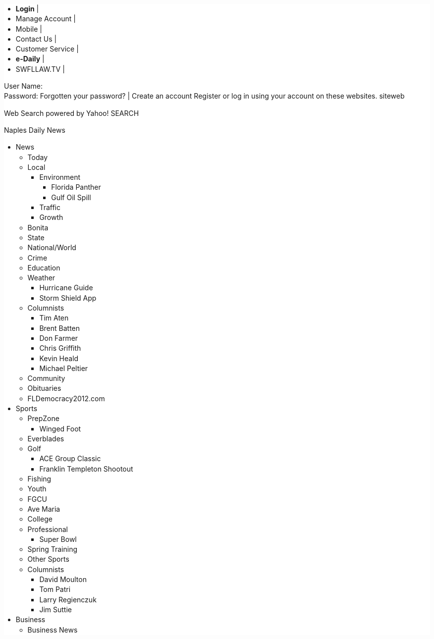 *   **Login** |
*   Manage Account |
*   Mobile |
*   Contact Us |
*   Customer Service |
*   **e-Daily** |
*   SWFLLAW.TV |

User Name:  
Password: Forgotten your password? | Create an account Register or log in using your account on these websites. siteweb

Web Search powered by Yahoo! SEARCH

Naples Daily News

*   News
    *   Today
    *   Local
        *   Environment
            *   Florida Panther
            *   Gulf Oil Spill
        *   Traffic
        *   Growth
    *   Bonita
    *   State
    *   National/World
    *   Crime
    *   Education
    *   Weather
        *   Hurricane Guide
        *   Storm Shield App
    *   Columnists
        *   Tim Aten
        *   Brent Batten
        *   Don Farmer
        *   Chris Griffith
        *   Kevin Heald
        *   Michael Peltier
    *   Community
    *   Obituaries
    *   FLDemocracy2012.com
*   Sports
    *   PrepZone
        *   Winged Foot
    *   Everblades
    *   Golf
        *   ACE Group Classic
        *   Franklin Templeton Shootout
    *   Fishing
    *   Youth
    *   FGCU
    *   Ave Maria
    *   College
    *   Professional
        *   Super Bowl
    *   Spring Training
    *   Other Sports
    *   Columnists
        *   David Moulton
        *   Tom Patri
        *   Larry Regienczuk
        *   Jim Suttie
*   Business
    *   Business News